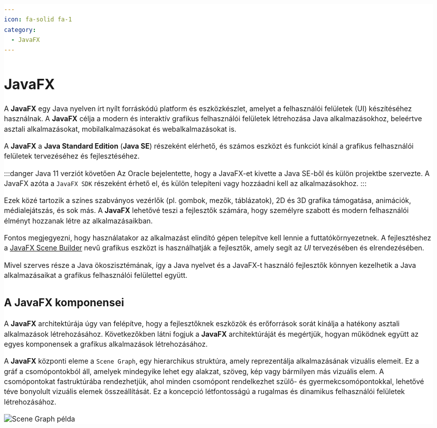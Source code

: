 ```yaml
---
icon: fa-solid fa-1
category:
  - JavaFX
---
```


# JavaFX

A __JavaFX__ egy Java nyelven írt nyílt forráskódú platform és eszközkészlet, amelyet a felhasználói felületek (UI) készítéséhez használnak. A __JavaFX__ célja a modern és interaktív grafikus felhasználói felületek létrehozása Java alkalmazásokhoz, beleértve asztali alkalmazásokat, mobilalkalmazásokat és webalkalmazásokat is.


A __JavaFX__ a __Java Standard Edition__ (__Java SE__) részeként elérhető, és számos eszközt és funkciót kínál a grafikus felhasználói felületek tervezéséhez és fejlesztéséhez.

:::danger  Java 11 verziót követően
Az Oracle bejelentette, hogy a JavaFX-et kivette a Java SE-ből és külön projektbe szervezte. A JavaFX azóta a `JavaFX SDK` részeként érhető el, és külön telepíteni vagy hozzáadni kell az alkalmazásokhoz.
:::

Ezek közé tartozik a színes szabványos vezérlők (pl. gombok, mezők, táblázatok), 2D és 3D grafika támogatása, animációk, médialejátszás, és sok más. A __JavaFX__ lehetővé teszi a fejlesztők számára, hogy személyre szabott és modern felhasználói élményt hozzanak létre az alkalmazásaikban.

Fontos megjegyezni, hogy használatakor az alkalmazást elindító gépen telepítve kell lennie a futtatókörnyezetnek. A fejlesztéshez a [JavaFX Scene Builder](https://github.com/gluonhq/scenebuilder) nevű grafikus eszközt is használhatják a fejlesztők, amely segít az _UI_ tervezésében és elrendezésében.

Mivel szerves része a Java ökoszisztémának, így a Java nyelvet és a JavaFX-t használó fejlesztők könnyen kezelhetik a Java alkalmazásaikat a grafikus felhasználói felülettel együtt.

## A JavaFX komponensei

A __JavaFX__ architektúrája úgy van felépítve, hogy a fejlesztőknek eszközök és erőforrások sorát kínálja a hatékony asztali alkalmazások létrehozásához. Következőkben látni fogjuk a __JavaFX__ architektúráját és megértjük, hogyan működnek együtt az egyes komponensek a grafikus alkalmazások létrehozásához.

A __JavaFX__ központi eleme a `Scene Graph`, egy hierarchikus struktúra, amely reprezentálja alkalmazásának vizuális elemeit. Ez a gráf a csomópontokból áll, amelyek mindegyike lehet egy alakzat, szöveg, kép vagy bármilyen más vizuális elem. A csomópontokat fastruktúrába rendezhetjük, ahol minden csomópont rendelkezhet szülő- és gyermekcsomópontokkal, lehetővé téve bonyolult vizuális elemek összeállítását. Ez a koncepció létfontosságú a rugalmas és dinamikus felhasználói felületek létrehozásához.


![Scene Graph példa](/assets/images/vasvari/sample_scene_graph.webp)
